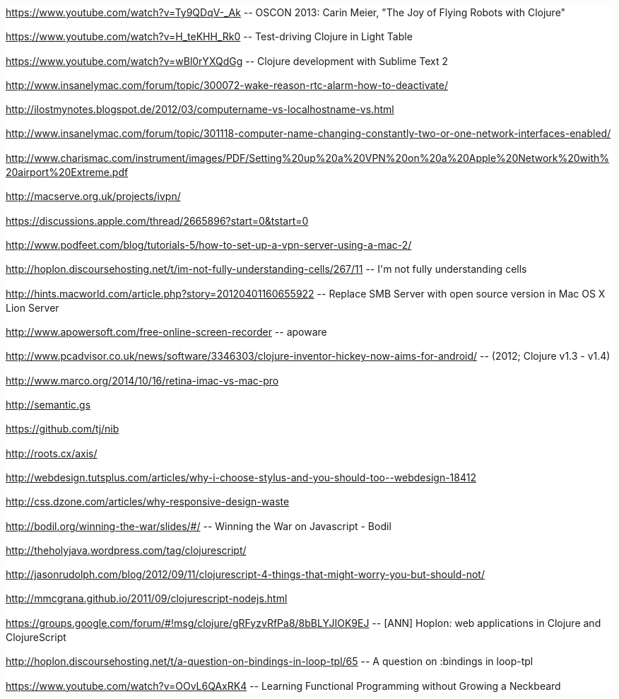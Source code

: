 https://www.youtube.com/watch?v=Ty9QDqV-_Ak -- OSCON 2013: Carin Meier, "The Joy of Flying Robots with Clojure"

https://www.youtube.com/watch?v=H_teKHH_Rk0 -- Test-driving Clojure in Light Table

https://www.youtube.com/watch?v=wBl0rYXQdGg -- Clojure development with Sublime Text 2


http://www.insanelymac.com/forum/topic/300072-wake-reason-rtc-alarm-how-to-deactivate/

http://ilostmynotes.blogspot.de/2012/03/computername-vs-localhostname-vs.html

http://www.insanelymac.com/forum/topic/301118-computer-name-changing-constantly-two-or-one-network-interfaces-enabled/


http://www.charismac.com/instrument/images/PDF/Setting%20up%20a%20VPN%20on%20a%20Apple%20Network%20with%20airport%20Extreme.pdf

http://macserve.org.uk/projects/ivpn/

https://discussions.apple.com/thread/2665896?start=0&tstart=0

http://www.podfeet.com/blog/tutorials-5/how-to-set-up-a-vpn-server-using-a-mac-2/


http://hoplon.discoursehosting.net/t/im-not-fully-understanding-cells/267/11 -- I'm not fully understanding cells

http://hints.macworld.com/article.php?story=20120401160655922 -- Replace SMB Server with open source version in Mac OS X Lion Server

http://www.apowersoft.com/free-online-screen-recorder -- apoware

http://www.pcadvisor.co.uk/news/software/3346303/clojure-inventor-hickey-now-aims-for-android/ -- (2012; Clojure v1.3 - v1.4)

http://www.marco.org/2014/10/16/retina-imac-vs-mac-pro

http://semantic.gs

https://github.com/tj/nib

http://roots.cx/axis/

http://webdesign.tutsplus.com/articles/why-i-choose-stylus-and-you-should-too--webdesign-18412

http://css.dzone.com/articles/why-responsive-design-waste

http://bodil.org/winning-the-war/slides/#/ -- Winning the War on Javascript - Bodil

http://theholyjava.wordpress.com/tag/clojurescript/

http://jasonrudolph.com/blog/2012/09/11/clojurescript-4-things-that-might-worry-you-but-should-not/

http://mmcgrana.github.io/2011/09/clojurescript-nodejs.html

https://groups.google.com/forum/#!msg/clojure/gRFyzvRfPa8/8bBLYJIOK9EJ -- [ANN] Hoplon: web applications in Clojure and ClojureScript

http://hoplon.discoursehosting.net/t/a-question-on-bindings-in-loop-tpl/65 -- A question on :bindings in loop-tpl


https://www.youtube.com/watch?v=OOvL6QAxRK4 -- Learning Functional Programming without Growing a Neckbeard
